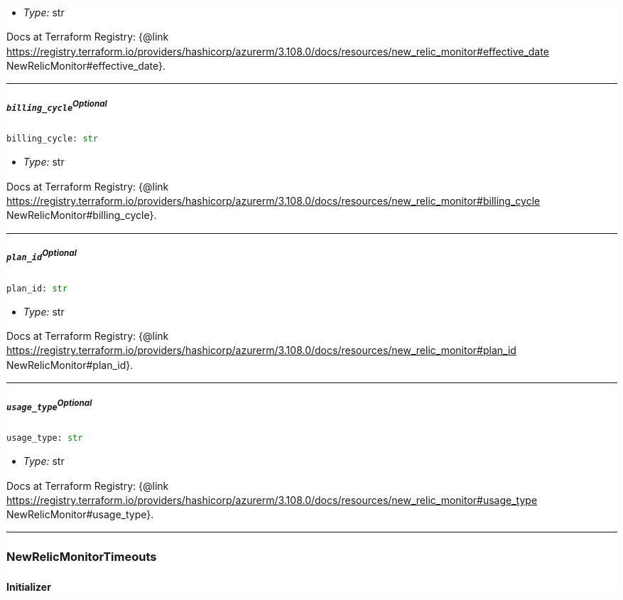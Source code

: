 - *Type:* str

Docs at Terraform Registry: {@link https://registry.terraform.io/providers/hashicorp/azurerm/3.108.0/docs/resources/new_relic_monitor#effective_date NewRelicMonitor#effective_date}.

---

##### `billing_cycle`<sup>Optional</sup> <a name="billing_cycle" id="@cdktf/provider-azurerm.newRelicMonitor.NewRelicMonitorPlan.property.billingCycle"></a>

```python
billing_cycle: str
```

- *Type:* str

Docs at Terraform Registry: {@link https://registry.terraform.io/providers/hashicorp/azurerm/3.108.0/docs/resources/new_relic_monitor#billing_cycle NewRelicMonitor#billing_cycle}.

---

##### `plan_id`<sup>Optional</sup> <a name="plan_id" id="@cdktf/provider-azurerm.newRelicMonitor.NewRelicMonitorPlan.property.planId"></a>

```python
plan_id: str
```

- *Type:* str

Docs at Terraform Registry: {@link https://registry.terraform.io/providers/hashicorp/azurerm/3.108.0/docs/resources/new_relic_monitor#plan_id NewRelicMonitor#plan_id}.

---

##### `usage_type`<sup>Optional</sup> <a name="usage_type" id="@cdktf/provider-azurerm.newRelicMonitor.NewRelicMonitorPlan.property.usageType"></a>

```python
usage_type: str
```

- *Type:* str

Docs at Terraform Registry: {@link https://registry.terraform.io/providers/hashicorp/azurerm/3.108.0/docs/resources/new_relic_monitor#usage_type NewRelicMonitor#usage_type}.

---

### NewRelicMonitorTimeouts <a name="NewRelicMonitorTimeouts" id="@cdktf/provider-azurerm.newRelicMonitor.NewRelicMonitorTimeouts"></a>

#### Initializer <a name="Initializer" id="@cdktf/provider-azurerm.newRelicMonitor.NewRelicMonitorTimeouts.Initializer"></a>

